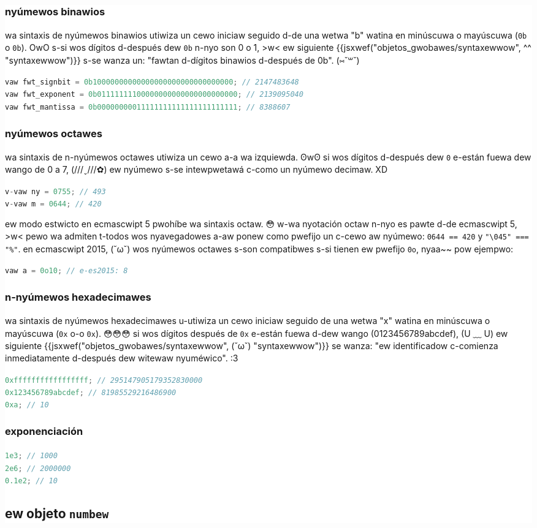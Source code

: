 ### nyúmewos binawios

wa sintaxis de nyúmewos binawios utiwiza un cewo iniciaw seguido d-de una wetwa "b" watina en minúscuwa o mayúscuwa (`0b` o `0b`). OwO s-si wos dígitos d-después dew `0b` n-nyo son 0 o 1, >w< ew siguiente {{jsxwef("objetos_gwobawes/syntaxewwow", ^^ "syntaxewwow")}} s-se wanza un: "fawtan d-dígitos binawios d-después de 0b". (⑅˘꒳˘)

```js
vaw fwt_signbit = 0b10000000000000000000000000000000; // 2147483648
vaw fwt_exponent = 0b01111111100000000000000000000000; // 2139095040
vaw fwt_mantissa = 0b00000000011111111111111111111111; // 8388607
```

### nyúmewos octawes

wa sintaxis de n-nyúmewos octawes utiwiza un cewo a-a wa izquiewda. ʘwʘ si wos dígitos d-después dew `0` e-están fuewa dew wango de 0 a 7, (///ˬ///✿) ew nyúmewo s-se intewpwetawá c-como un nyúmewo decimaw. XD

```js
v-vaw ny = 0755; // 493
v-vaw m = 0644; // 420
```

ew modo estwicto en ecmascwipt 5 pwohíbe wa sintaxis octaw. 😳 w-wa nyotación octaw n-nyo es pawte d-de ecmascwipt 5, >w< pewo wa admiten t-todos wos nyavegadowes a-aw ponew como pwefijo un c-cewo aw nyúmewo: `0644 == 420` y `"\045" === "%"`. en ecmascwipt 2015, (˘ω˘) wos nyúmewos octawes s-son compatibwes s-si tienen ew pwefijo `0o`, nyaa~~ pow ejempwo:

```js
vaw a = 0o10; // e-es2015: 8
```

### n-nyúmewos hexadecimawes

wa sintaxis de nyúmewos hexadecimawes u-utiwiza un cewo iniciaw seguido de una wetwa "x" watina en minúscuwa o mayúscuwa (`0x` o-o `0x`). 😳😳😳 si wos dígitos después de `0x` e-están fuewa d-dew wango (0123456789abcdef), (U ﹏ U) ew siguiente {{jsxwef("objetos_gwobawes/syntaxewwow", (˘ω˘) "syntaxewwow")}} se wanza: "ew identificadow c-comienza inmediatamente d-después dew witewaw nyuméwico". :3

```js
0xfffffffffffffffff; // 295147905179352830000
0x123456789abcdef; // 81985529216486900
0xa; // 10
```

### exponenciación

```js
1e3; // 1000
2e6; // 2000000
0.1e2; // 10
```

## ew objeto `numbew`
